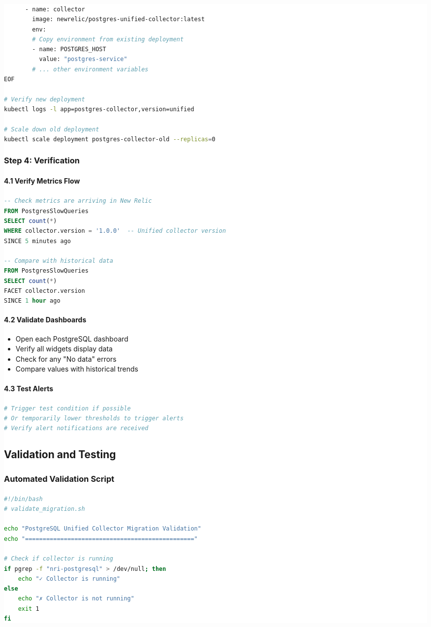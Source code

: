 ```bash
      - name: collector
        image: newrelic/postgres-unified-collector:latest
        env:
        # Copy environment from existing deployment
        - name: POSTGRES_HOST
          value: "postgres-service"
        # ... other environment variables
EOF

# Verify new deployment
kubectl logs -l app=postgres-collector,version=unified

# Scale down old deployment
kubectl scale deployment postgres-collector-old --replicas=0
```

### Step 4: Verification

#### 4.1 Verify Metrics Flow
```sql
-- Check metrics are arriving in New Relic
FROM PostgresSlowQueries 
SELECT count(*) 
WHERE collector.version = '1.0.0'  -- Unified collector version
SINCE 5 minutes ago

-- Compare with historical data
FROM PostgresSlowQueries 
SELECT count(*) 
FACET collector.version 
SINCE 1 hour ago
```

#### 4.2 Validate Dashboards
- Open each PostgreSQL dashboard
- Verify all widgets display data
- Check for any "No data" errors
- Compare values with historical trends

#### 4.3 Test Alerts
```bash
# Trigger test condition if possible
# Or temporarily lower thresholds to trigger alerts
# Verify alert notifications are received
```

## Validation and Testing

### Automated Validation Script
```bash
#!/bin/bash
# validate_migration.sh

echo "PostgreSQL Unified Collector Migration Validation"
echo "================================================"

# Check if collector is running
if pgrep -f "nri-postgresql" > /dev/null; then
    echo "✓ Collector is running"
else
    echo "✗ Collector is not running"
    exit 1
fi
```